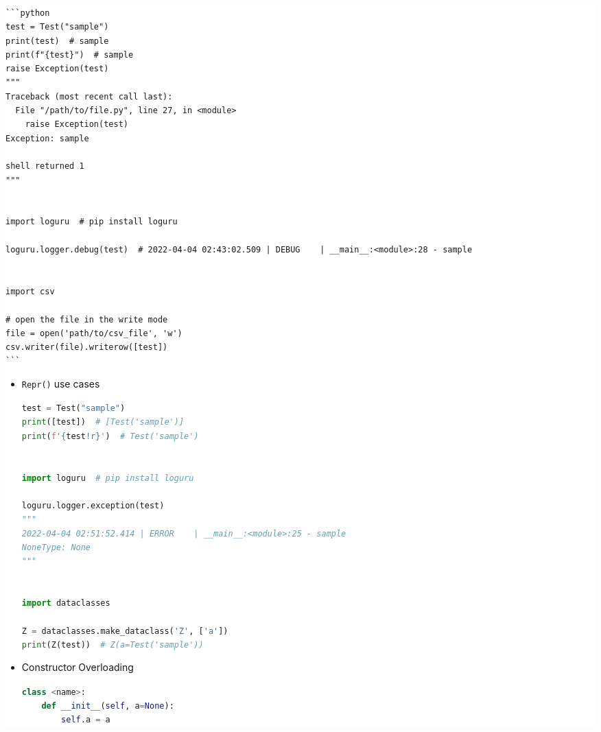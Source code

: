     ```python
    test = Test("sample")
    print(test)  # sample
    print(f"{test}")  # sample
    raise Exception(test)
    """
    Traceback (most recent call last):
      File "/path/to/file.py", line 27, in <module>
        raise Exception(test)
    Exception: sample

    shell returned 1
    """


    import loguru  # pip install loguru

    loguru.logger.debug(test)  # 2022-04-04 02:43:02.509 | DEBUG    | __main__:<module>:28 - sample


    import csv

    # open the file in the write mode
    file = open('path/to/csv_file', 'w')
    csv.writer(file).writerow([test])
    ```

  - `Repr()` use cases

    ```python
    test = Test("sample")
    print([test])  # [Test('sample')]
    print(f'{test!r}')  # Test('sample')


    import loguru  # pip install loguru

    loguru.logger.exception(test)
    """
    2022-04-04 02:51:52.414 | ERROR    | __main__:<module>:25 - sample
    NoneType: None
    """


    import dataclasses

    Z = dataclasses.make_dataclass('Z', ['a'])
    print(Z(test))  # Z(a=Test('sample'))
    ```

- Constructor Overloading

  ```python
  class <name>:
      def __init__(self, a=None):
          self.a = a
  ```
